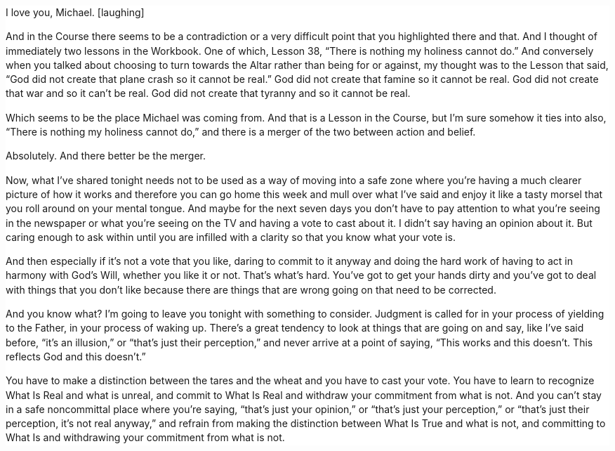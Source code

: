 <div markdown="1" class="well person">
I love you, Michael. [laughing]

And in the Course there seems to be a contradiction or a very difficult
point that you highlighted there and that. And I thought of immediately
two lessons in the Workbook. One of which, Lesson 38, “There is nothing
my holiness cannot do.” And conversely when you talked about choosing to
turn towards the Altar rather than being for or against, my thought was
to the Lesson that said, “God did not create that plane crash so it
cannot be real.” God did not create that famine so it cannot be real.
God did not create that war and so it can’t be real. God did not create
that tyranny and so it cannot be real.

Which seems to be the place Michael was coming from. And that is a
Lesson in the Course, but I’m sure somehow it ties into also, “There is
nothing my holiness cannot do,” and there is a merger of the two between
action and belief.
</div> 

Absolutely. And there better be the merger.

Now, what I’ve shared tonight needs not to be used as a way of moving
into a safe zone where you’re having a much clearer picture of how it
works and therefore you can go home this week and mull over what I’ve
said and enjoy it like a tasty morsel that you roll around on your
mental tongue. And maybe for the next seven days you don’t have to pay
attention to what you’re seeing in the newspaper or what you’re seeing
on the TV and having a vote to cast about it. I didn’t say having an
opinion about it. But caring enough to ask within until you are infilled
with a clarity so that you know what your vote is.

And then especially if it’s not a vote that you like, daring to commit
to it anyway and doing the hard work of having to act in harmony with
God’s Will, whether you like it or not. That’s what’s hard. You’ve got
to get your hands dirty and you’ve got to deal with things that you
don’t like because there are things that are wrong going on that need to
be corrected.

And you know what? I’m going to leave you tonight with something to
consider. Judgment is called for in your process of yielding to the
Father, in your process of waking up. There’s a great tendency to look
at things that are going on and say, like I’ve said before, “it’s an
illusion,” or “that’s just their perception,” and never arrive at a
point of saying, “This works and this doesn’t. This reflects God and
this doesn’t.”

You have to make a distinction between the tares and the wheat and you
have to cast your vote. You have to learn to recognize What Is Real and
what is unreal, and commit to What Is Real and withdraw your commitment
from what is not. And you can’t stay in a safe noncommittal place where
you’re saying, “that’s just your opinion,” or “that’s just your
perception,” or “that’s just their perception, it’s not real anyway,”
and refrain from making the distinction between What Is True and what is
not, and committing to What Is and withdrawing your commitment from what
is not.


[^1]: Chapter 2 The Correction for Lack of Love /
[^2]: Students commenting or asking a question.